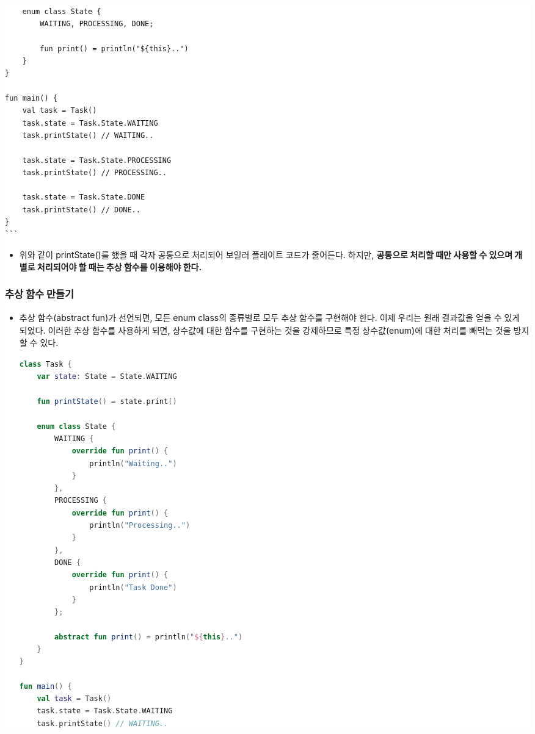     	enum class State {
    		WAITING, PROCESSING, DONE;
    
    		fun print() = println("${this}..")
    	}
    }
    
    fun main() {
    	val task = Task()
    	task.state = Task.State.WAITING
    	task.printState() // WAITING..
    
    	task.state = Task.State.PROCESSING
    	task.printState() // PROCESSING..
    	
    	task.state = Task.State.DONE
    	task.printState() // DONE..
    }
    ```
    
- 위와 같이 printState()를 했을 때 각자 공통으로 처리되어 보일러 플레이트 코드가 줄어든다. 하지만, **공통으로 처리할 때만 사용할 수 있으며 개별로 처리되어야 할 때는 추상 함수를 이용해야 한다.**

### 추상 함수 만들기

- 추상 함수(abstract fun)가 선언되면, 모든 enum class의 종류별로 모두 추상 함수를 구현해야 한다. 이제 우리는 원래 결과값을 얻을 수 있게 되었다. 이러한 추상 함수를 사용하게 되면, 상수값에 대한 함수를 구현하는 것을 강제하므로 특정 상수값(enum)에 대한 처리를 빼먹는 것을 방지할 수 있다.
    
    ```kotlin
    class Task {
    	var state: State = State.WAITING
    	
    	fun printState() = state.print()
    	
    	enum class State {
    		WAITING {
    			override fun print() {
    				println("Waiting..")
    			}
    		},
    		PROCESSING {
    			override fun print() {
    				println("Processing..")
    			}		
    		}, 
    		DONE {
    			override fun print() {
    				println("Task Done")
    			}
    		};
    
    		abstract fun print() = println("${this}..")
    	}
    }
    
    fun main() {
    	val task = Task()
    	task.state = Task.State.WAITING
    	task.printState() // WAITING..
    